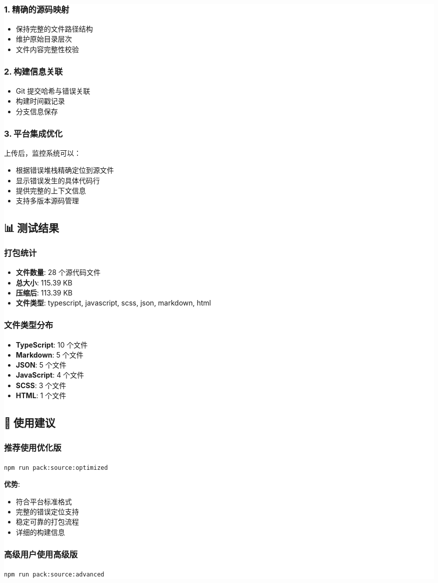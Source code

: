 ### 1. 精确的源码映射
- 保持完整的文件路径结构
- 维护原始目录层次
- 文件内容完整性校验

### 2. 构建信息关联
- Git 提交哈希与错误关联
- 构建时间戳记录
- 分支信息保存

### 3. 平台集成优化
上传后，监控系统可以：
- 根据错误堆栈精确定位到源文件
- 显示错误发生的具体代码行
- 提供完整的上下文信息
- 支持多版本源码管理

## 📊 测试结果

### 打包统计
- **文件数量**: 28 个源代码文件
- **总大小**: 115.39 KB
- **压缩后**: 113.39 KB
- **文件类型**: typescript, javascript, scss, json, markdown, html

### 文件类型分布
- **TypeScript**: 10 个文件
- **Markdown**: 5 个文件
- **JSON**: 5 个文件
- **JavaScript**: 4 个文件
- **SCSS**: 3 个文件
- **HTML**: 1 个文件

## 🎯 使用建议

### 推荐使用优化版
```bash
npm run pack:source:optimized
```

**优势**:
- 符合平台标准格式
- 完整的错误定位支持
- 稳定可靠的打包流程
- 详细的构建信息

### 高级用户使用高级版
```bash
npm run pack:source:advanced
```
